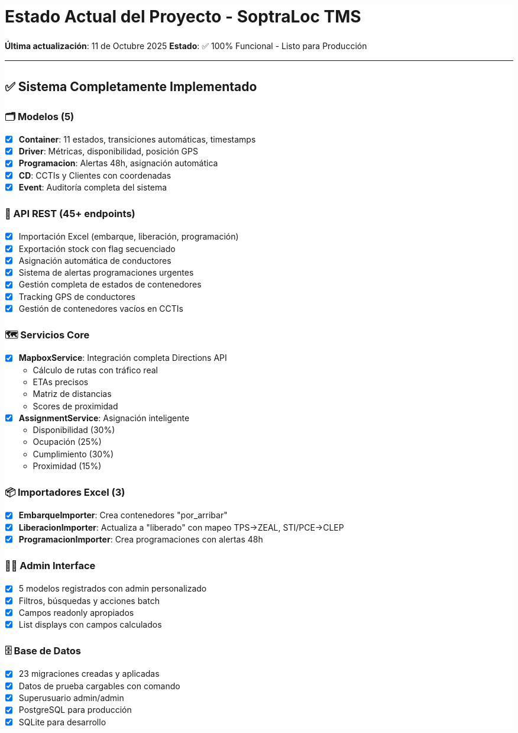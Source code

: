 # Estado Actual del Proyecto - SoptraLoc TMS

**Última actualización**: 11 de Octubre 2025
**Estado**: ✅ 100% Funcional - Listo para Producción

---

## ✅ Sistema Completamente Implementado

### 🗂️ Modelos (5)
- [x] **Container**: 11 estados, transiciones automáticas, timestamps
- [x] **Driver**: Métricas, disponibilidad, posición GPS
- [x] **Programacion**: Alertas 48h, asignación automática
- [x] **CD**: CCTIs y Clientes con coordenadas
- [x] **Event**: Auditoría completa del sistema

### 🔌 API REST (45+ endpoints)
- [x] Importación Excel (embarque, liberación, programación)
- [x] Exportación stock con flag secuenciado
- [x] Asignación automática de conductores
- [x] Sistema de alertas programaciones urgentes
- [x] Gestión completa de estados de contenedores
- [x] Tracking GPS de conductores
- [x] Gestión de contenedores vacíos en CCTIs

### 🗺️ Servicios Core
- [x] **MapboxService**: Integración completa Directions API
  - Cálculo de rutas con tráfico real
  - ETAs precisos
  - Matriz de distancias
  - Scores de proximidad
- [x] **AssignmentService**: Asignación inteligente
  - Disponibilidad (30%)
  - Ocupación (25%)
  - Cumplimiento (30%)
  - Proximidad (15%)

### 📦 Importadores Excel (3)
- [x] **EmbarqueImporter**: Crea contenedores "por_arribar"
- [x] **LiberacionImporter**: Actualiza a "liberado" con mapeo TPS→ZEAL, STI/PCE→CLEP
- [x] **ProgramacionImporter**: Crea programaciones con alertas 48h

### 👨‍💼 Admin Interface
- [x] 5 modelos registrados con admin personalizado
- [x] Filtros, búsquedas y acciones batch
- [x] Campos readonly apropiados
- [x] List displays con campos calculados

### 🗄️ Base de Datos
- [x] 23 migraciones creadas y aplicadas
- [x] Datos de prueba cargables con comando
- [x] Superusuario admin/admin
- [x] PostgreSQL para producción
- [x] SQLite para desarrollo
